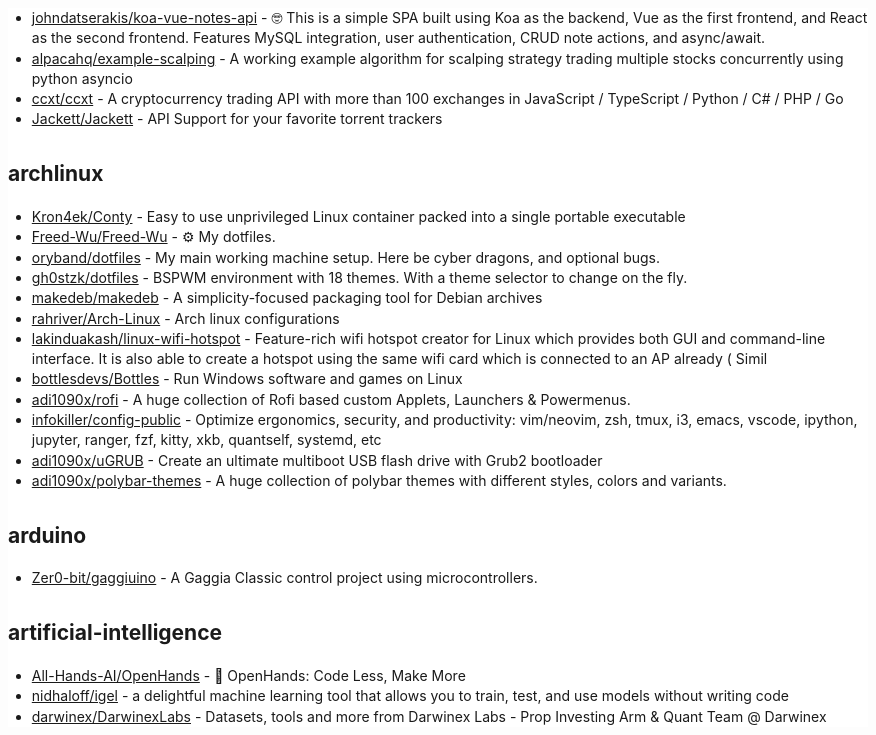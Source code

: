 - [johndatserakis/koa-vue-notes-api](https://github.com/johndatserakis/koa-vue-notes-api) - 🤓 This is a simple SPA built using Koa as the backend, Vue as the first frontend, and React as the second frontend. Features MySQL integration, user authentication, CRUD note actions, and async/await.
- [alpacahq/example-scalping](https://github.com/alpacahq/example-scalping) - A working example algorithm for scalping strategy trading multiple stocks concurrently using python asyncio
- [ccxt/ccxt](https://github.com/ccxt/ccxt) - A cryptocurrency trading API with more than 100 exchanges in JavaScript / TypeScript / Python / C# / PHP / Go
- [Jackett/Jackett](https://github.com/Jackett/Jackett) - API Support for your favorite torrent trackers

## archlinux 

- [Kron4ek/Conty](https://github.com/Kron4ek/Conty) - Easy to use unprivileged Linux container packed into a single portable executable
- [Freed-Wu/Freed-Wu](https://github.com/Freed-Wu/Freed-Wu) - :gear: My dotfiles.
- [oryband/dotfiles](https://github.com/oryband/dotfiles) - My main working machine setup. Here be cyber dragons, and optional bugs.
- [gh0stzk/dotfiles](https://github.com/gh0stzk/dotfiles) - BSPWM environment with 18 themes. With a theme selector to change on the fly.
- [makedeb/makedeb](https://github.com/makedeb/makedeb) - A simplicity-focused packaging tool for Debian archives
- [rahriver/Arch-Linux](https://github.com/rahriver/Arch-Linux) - Arch linux configurations
- [lakinduakash/linux-wifi-hotspot](https://github.com/lakinduakash/linux-wifi-hotspot) - Feature-rich wifi hotspot creator for Linux which provides both GUI and command-line interface. It is also able to create a hotspot using the same wifi card which is connected to an AP already ( Simil
- [bottlesdevs/Bottles](https://github.com/bottlesdevs/Bottles) - Run Windows software and games on Linux
- [adi1090x/rofi](https://github.com/adi1090x/rofi) - A huge collection of Rofi based custom Applets, Launchers & Powermenus.
- [infokiller/config-public](https://github.com/infokiller/config-public) - Optimize ergonomics, security, and productivity: vim/neovim, zsh, tmux, i3, emacs, vscode, ipython, jupyter, ranger, fzf, kitty, xkb, quantself, systemd, etc
- [adi1090x/uGRUB](https://github.com/adi1090x/uGRUB) - Create an ultimate multiboot USB flash drive with Grub2 bootloader
- [adi1090x/polybar-themes](https://github.com/adi1090x/polybar-themes) - A huge collection of polybar themes with different styles, colors and variants.

## arduino 

- [Zer0-bit/gaggiuino](https://github.com/Zer0-bit/gaggiuino) - A Gaggia Classic control project using microcontrollers.

## artificial-intelligence 

- [All-Hands-AI/OpenHands](https://github.com/All-Hands-AI/OpenHands) - 🙌 OpenHands: Code Less, Make More
- [nidhaloff/igel](https://github.com/nidhaloff/igel) - a delightful machine learning tool that allows you to train, test, and use models without writing code
- [darwinex/DarwinexLabs](https://github.com/darwinex/DarwinexLabs) - Datasets, tools and more from Darwinex Labs - Prop Investing Arm & Quant Team @ Darwinex

